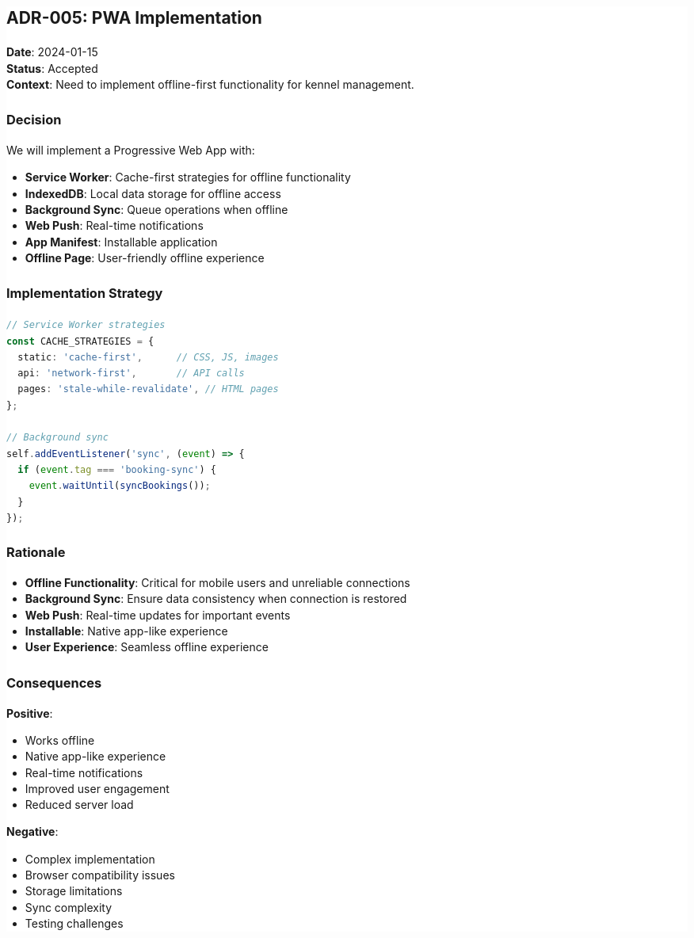 ## ADR-005: PWA Implementation

**Date**: 2024-01-15  
**Status**: Accepted  
**Context**: Need to implement offline-first functionality for kennel management.

### Decision

We will implement a Progressive Web App with:

- **Service Worker**: Cache-first strategies for offline functionality
- **IndexedDB**: Local data storage for offline access
- **Background Sync**: Queue operations when offline
- **Web Push**: Real-time notifications
- **App Manifest**: Installable application
- **Offline Page**: User-friendly offline experience

### Implementation Strategy

```typescript
// Service Worker strategies
const CACHE_STRATEGIES = {
  static: 'cache-first',      // CSS, JS, images
  api: 'network-first',       // API calls
  pages: 'stale-while-revalidate', // HTML pages
};

// Background sync
self.addEventListener('sync', (event) => {
  if (event.tag === 'booking-sync') {
    event.waitUntil(syncBookings());
  }
});
```

### Rationale

- **Offline Functionality**: Critical for mobile users and unreliable connections
- **Background Sync**: Ensure data consistency when connection is restored
- **Web Push**: Real-time updates for important events
- **Installable**: Native app-like experience
- **User Experience**: Seamless offline experience

### Consequences

**Positive**:
- Works offline
- Native app-like experience
- Real-time notifications
- Improved user engagement
- Reduced server load

**Negative**:
- Complex implementation
- Browser compatibility issues
- Storage limitations
- Sync complexity
- Testing challenges
